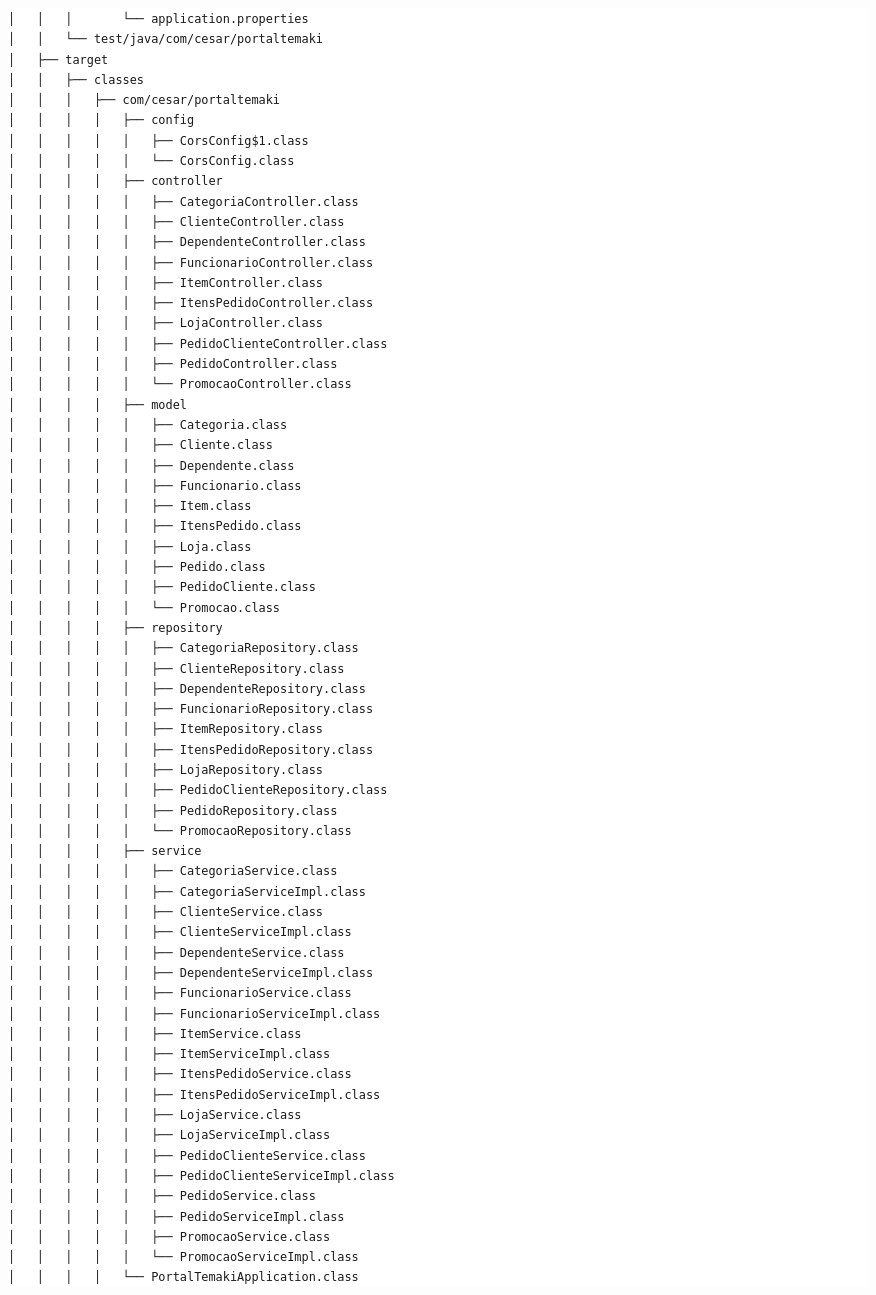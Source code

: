```shell
│   │   │       └── application.properties
│   │   └── test/java/com/cesar/portaltemaki
│   ├── target
│   │   ├── classes
│   │   │   ├── com/cesar/portaltemaki
│   │   │   │   ├── config
│   │   │   │   │   ├── CorsConfig$1.class
│   │   │   │   │   └── CorsConfig.class
│   │   │   │   ├── controller
│   │   │   │   │   ├── CategoriaController.class
│   │   │   │   │   ├── ClienteController.class
│   │   │   │   │   ├── DependenteController.class
│   │   │   │   │   ├── FuncionarioController.class
│   │   │   │   │   ├── ItemController.class
│   │   │   │   │   ├── ItensPedidoController.class
│   │   │   │   │   ├── LojaController.class
│   │   │   │   │   ├── PedidoClienteController.class
│   │   │   │   │   ├── PedidoController.class
│   │   │   │   │   └── PromocaoController.class
│   │   │   │   ├── model
│   │   │   │   │   ├── Categoria.class
│   │   │   │   │   ├── Cliente.class
│   │   │   │   │   ├── Dependente.class
│   │   │   │   │   ├── Funcionario.class
│   │   │   │   │   ├── Item.class
│   │   │   │   │   ├── ItensPedido.class
│   │   │   │   │   ├── Loja.class
│   │   │   │   │   ├── Pedido.class
│   │   │   │   │   ├── PedidoCliente.class
│   │   │   │   │   └── Promocao.class
│   │   │   │   ├── repository
│   │   │   │   │   ├── CategoriaRepository.class
│   │   │   │   │   ├── ClienteRepository.class
│   │   │   │   │   ├── DependenteRepository.class
│   │   │   │   │   ├── FuncionarioRepository.class
│   │   │   │   │   ├── ItemRepository.class
│   │   │   │   │   ├── ItensPedidoRepository.class
│   │   │   │   │   ├── LojaRepository.class
│   │   │   │   │   ├── PedidoClienteRepository.class
│   │   │   │   │   ├── PedidoRepository.class
│   │   │   │   │   └── PromocaoRepository.class
│   │   │   │   ├── service
│   │   │   │   │   ├── CategoriaService.class
│   │   │   │   │   ├── CategoriaServiceImpl.class
│   │   │   │   │   ├── ClienteService.class
│   │   │   │   │   ├── ClienteServiceImpl.class
│   │   │   │   │   ├── DependenteService.class
│   │   │   │   │   ├── DependenteServiceImpl.class
│   │   │   │   │   ├── FuncionarioService.class
│   │   │   │   │   ├── FuncionarioServiceImpl.class
│   │   │   │   │   ├── ItemService.class
│   │   │   │   │   ├── ItemServiceImpl.class
│   │   │   │   │   ├── ItensPedidoService.class
│   │   │   │   │   ├── ItensPedidoServiceImpl.class
│   │   │   │   │   ├── LojaService.class
│   │   │   │   │   ├── LojaServiceImpl.class
│   │   │   │   │   ├── PedidoClienteService.class
│   │   │   │   │   ├── PedidoClienteServiceImpl.class
│   │   │   │   │   ├── PedidoService.class
│   │   │   │   │   ├── PedidoServiceImpl.class
│   │   │   │   │   ├── PromocaoService.class
│   │   │   │   │   └── PromocaoServiceImpl.class
│   │   │   │   └── PortalTemakiApplication.class
```